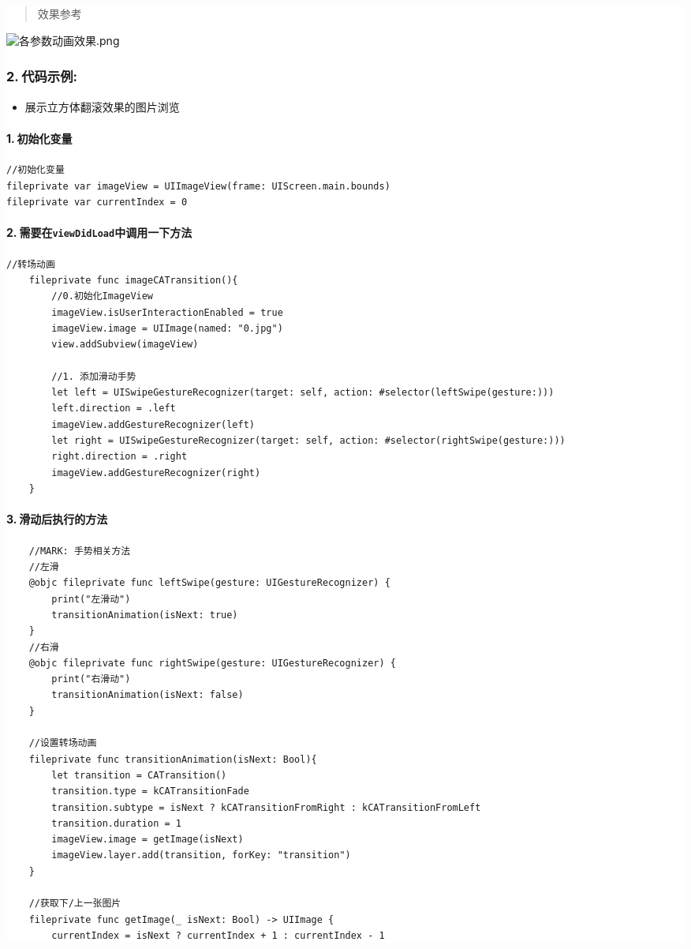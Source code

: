 > 效果参考


![各参数动画效果.png](http://upload-images.jianshu.io/upload_images/4122543-48e5ec518c8f535e.png?imageMogr2/auto-orient/strip%7CimageView2/2/w/600)

### 2. 代码示例:
- 展示立方体翻滚效果的图片浏览

#### 1. 初始化变量

```objc
//初始化变量
fileprivate var imageView = UIImageView(frame: UIScreen.main.bounds)
fileprivate var currentIndex = 0

```

#### 2. 需要在`viewDidLoad`中调用一下方法

```objc
//转场动画
    fileprivate func imageCATransition(){
        //0.初始化ImageView
        imageView.isUserInteractionEnabled = true
        imageView.image = UIImage(named: "0.jpg")
        view.addSubview(imageView)
        
        //1. 添加滑动手势
        let left = UISwipeGestureRecognizer(target: self, action: #selector(leftSwipe(gesture:)))
        left.direction = .left
        imageView.addGestureRecognizer(left)
        let right = UISwipeGestureRecognizer(target: self, action: #selector(rightSwipe(gesture:)))
        right.direction = .right
        imageView.addGestureRecognizer(right)
    }

```

#### 3. 滑动后执行的方法

```objc
    //MARK: 手势相关方法
    //左滑
    @objc fileprivate func leftSwipe(gesture: UIGestureRecognizer) {
        print("左滑动")
        transitionAnimation(isNext: true)
    }
    //右滑
    @objc fileprivate func rightSwipe(gesture: UIGestureRecognizer) {
        print("右滑动")
        transitionAnimation(isNext: false)
    }
    
    //设置转场动画
    fileprivate func transitionAnimation(isNext: Bool){
        let transition = CATransition()
        transition.type = kCATransitionFade
        transition.subtype = isNext ? kCATransitionFromRight : kCATransitionFromLeft
        transition.duration = 1
        imageView.image = getImage(isNext)
        imageView.layer.add(transition, forKey: "transition")
    }
    
    //获取下/上一张图片
    fileprivate func getImage(_ isNext: Bool) -> UIImage {
        currentIndex = isNext ? currentIndex + 1 : currentIndex - 1
```